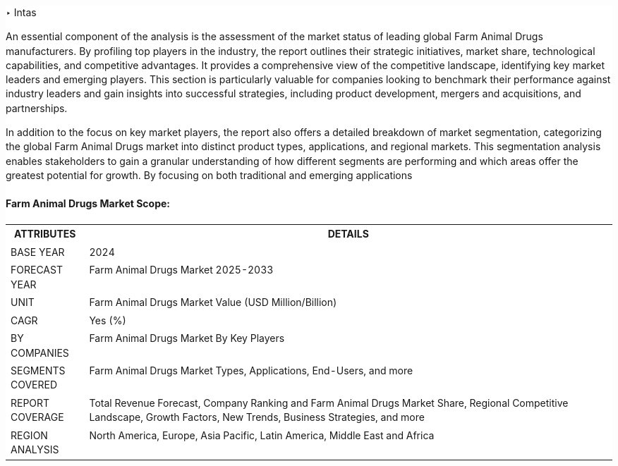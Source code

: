 ‣ Intas

An essential component of the analysis is the assessment of the market status of leading global Farm Animal Drugs manufacturers. By profiling top players in the industry, the report outlines their strategic initiatives, market share, technological capabilities, and competitive advantages. It provides a comprehensive view of the competitive landscape, identifying key market leaders and emerging players. This section is particularly valuable for companies looking to benchmark their performance against industry leaders and gain insights into successful strategies, including product development, mergers and acquisitions, and partnerships.

In addition to the focus on key market players, the report also offers a detailed breakdown of market segmentation, categorizing the global Farm Animal Drugs market into distinct product types, applications, and regional markets. This segmentation analysis enables stakeholders to gain a granular understanding of how different segments are performing and which areas offer the greatest potential for growth. By focusing on both traditional and emerging applications

<h4>Farm Animal Drugs Market Scope:</h4>
<table>
<tr>
<th>ATTRIBUTES</th>
<th>DETAILS</th>
</tr>
<tr>
<td>BASE YEAR</td>
<td>2024</td>
</tr>
<tr>
<td>FORECAST YEAR</td>
<td>Farm Animal Drugs Market 2025-2033</td>
</tr>
<tr>
<td>UNIT</td>
<td>Farm Animal Drugs Market Value (USD Million/Billion)</td>
<tr>
<td>CAGR</td>
<td>Yes (%)</td>
</tr>
</tr>
<tr>
<td>BY COMPANIES</td>
<td>Farm Animal Drugs Market By Key Players</td>
</tr>
<tr>
<td>SEGMENTS COVERED</td>
<td>Farm Animal Drugs Market Types, Applications, End-Users, and more</td>
</tr>
<tr>
<td>REPORT COVERAGE</td>
<td>Total Revenue Forecast, Company Ranking and Farm Animal Drugs Market Share, Regional Competitive Landscape, Growth Factors, New Trends, Business Strategies, and more</td>
</tr>
<tr>
<td>REGION ANALYSIS</td>
<td>North America, Europe, Asia Pacific, Latin America, Middle East and Africa</td>
</tr>
</table>

